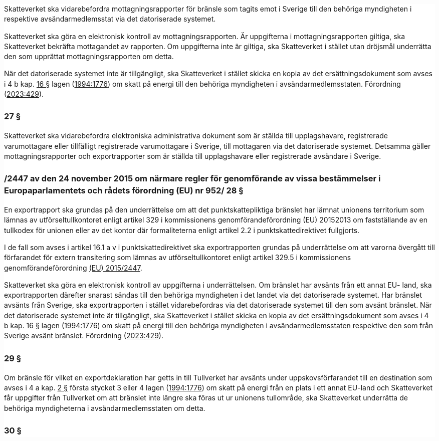 Skatteverket ska vidarebefordra mottagningsrapporter för bränsle som tagits emot i Sverige till den behöriga myndigheten i respektive avsändarmedlemsstat via det datoriserade systemet.

Skatteverket ska göra en elektronisk kontroll av mottagningsrapporten. Är uppgifterna i mottagningsrapporten giltiga, ska Skatteverket bekräfta mottagandet av rapporten. Om uppgifterna inte är giltiga, ska Skatteverket i stället utan dröjsmål underrätta den som upprättat mottagningsrapporten om detta.

När det datoriserade systemet inte är tillgängligt, ska Skatteverket i stället skicka en kopia av det ersättningsdokument som avses i 4 b kap. [16 §](#kap4b.16) lagen ([1994:1776](https://selex.se/eli/sfs/1994/1776)) om skatt på energi till den behöriga myndigheten i avsändarmedlemsstaten. Förordning ([2023:429](https://selex.se/eli/sfs/2023/429)).

### 27 §

Skatteverket ska vidarebefordra elektroniska administrativa dokument som är ställda till upplagshavare, registrerade varumottagare eller tillfälligt registrerade varumottagare i Sverige, till mottagaren via det datoriserade systemet. Detsamma gäller mottagningsrapporter och exportrapporter som är ställda till upplagshavare eller registrerade avsändare i Sverige.

### /2447 av den 24 november 2015 om närmare regler för genomförande av vissa bestämmelser i Europaparlamentets och rådets förordning (EU) nr 952/ 28 §

En exportrapport ska grundas på den underrättelse om att det punktskattepliktiga bränslet har lämnat unionens territorium som lämnas av utförseltullkontoret enligt artikel 329 i kommissionens genomförandeförordning (EU) 20152013 om fastställande av en tullkodex för unionen eller av det kontor där formaliteterna enligt artikel 2.2 i punktskattedirektivet fullgjorts.

I de fall som avses i artikel 16.1 a v i punktskattedirektivet ska exportrapporten grundas på underrättelse om att varorna övergått till förfarandet för extern transitering som lämnas av utförseltullkontoret enligt artikel 329.5 i kommissionens genomförandeförordning [(EU) 2015/2447](https://eur-lex.europa.eu/legal-content/SV/ALL/?uri=celex%3A32447R2015).

Skatteverket ska göra en elektronisk kontroll av uppgifterna i underrättelsen. Om bränslet har avsänts från ett annat EU- land, ska exportrapporten därefter snarast sändas till den behöriga myndigheten i det landet via det datoriserade systemet. Har bränslet avsänts från Sverige, ska exportrapporten i stället vidarebefordras via det datoriserade systemet till den som avsänt bränslet. När det datoriserade systemet inte är tillgängligt, ska Skatteverket i stället skicka en kopia av det ersättningsdokument som avses i 4 b kap. [16 §](#kap4b.16) lagen ([1994:1776](https://selex.se/eli/sfs/1994/1776)) om skatt på energi till den behöriga myndigheten i avsändarmedlemsstaten respektive den som från Sverige avsänt bränslet. Förordning ([2023:429](https://selex.se/eli/sfs/2023/429)).

### 29 §

Om bränsle för vilket en exportdeklaration har getts in till Tullverket har avsänts under uppskovsförfarandet till en destination som avses i 4 a kap. [2 §](#kap4a.2) första stycket 3 eller 4 lagen ([1994:1776](https://selex.se/eli/sfs/1994/1776)) om skatt på energi från en plats i ett annat EU-land och Skatteverket får uppgifter från Tullverket om att bränslet inte längre ska föras ut ur unionens tullområde, ska Skatteverket underrätta de behöriga myndigheterna i avsändarmedlemsstaten om detta.

### 30 §
